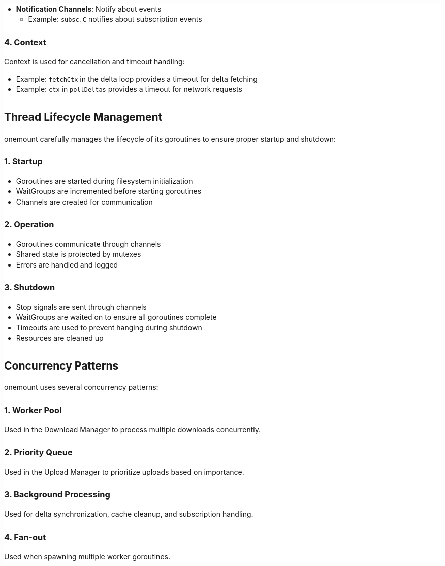 - **Notification Channels**: Notify about events
  - Example: `subsc.C` notifies about subscription events

### 4. Context

Context is used for cancellation and timeout handling:

- Example: `fetchCtx` in the delta loop provides a timeout for delta fetching
- Example: `ctx` in `pollDeltas` provides a timeout for network requests

## Thread Lifecycle Management

onemount carefully manages the lifecycle of its goroutines to ensure proper startup and shutdown:

### 1. Startup

- Goroutines are started during filesystem initialization
- WaitGroups are incremented before starting goroutines
- Channels are created for communication

### 2. Operation

- Goroutines communicate through channels
- Shared state is protected by mutexes
- Errors are handled and logged

### 3. Shutdown

- Stop signals are sent through channels
- WaitGroups are waited on to ensure all goroutines complete
- Timeouts are used to prevent hanging during shutdown
- Resources are cleaned up

## Concurrency Patterns

onemount uses several concurrency patterns:

### 1. Worker Pool

Used in the Download Manager to process multiple downloads concurrently.

### 2. Priority Queue

Used in the Upload Manager to prioritize uploads based on importance.

### 3. Background Processing

Used for delta synchronization, cache cleanup, and subscription handling.

### 4. Fan-out

Used when spawning multiple worker goroutines.

